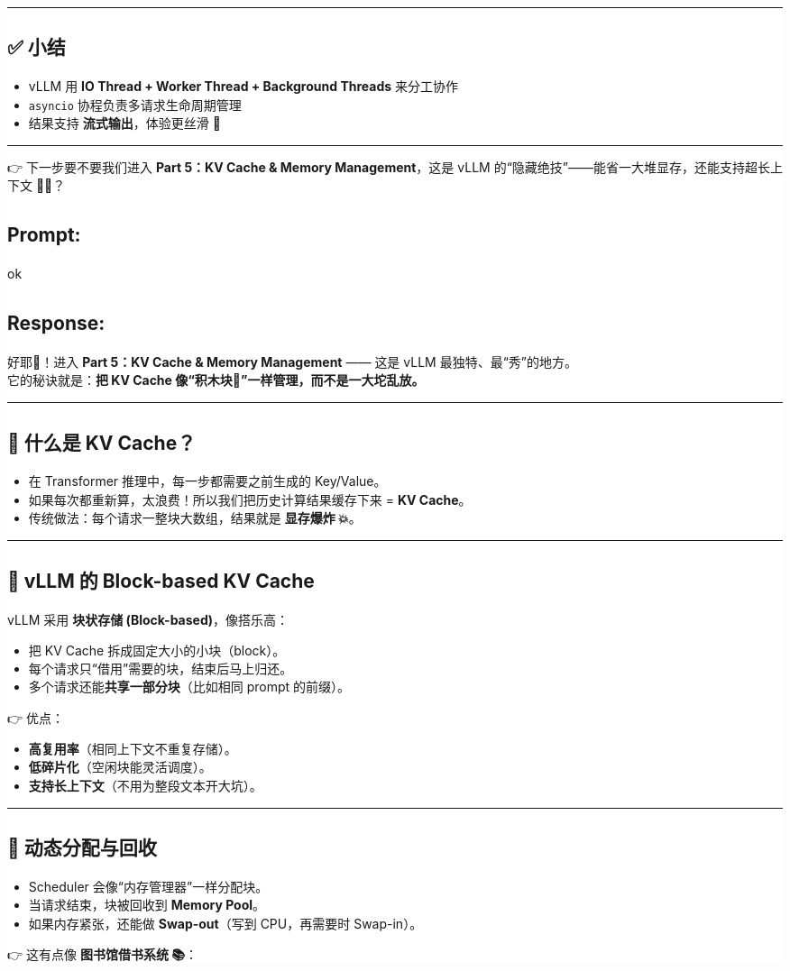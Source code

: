 * * *

✅ 小结
----

*   vLLM 用 **IO Thread + Worker Thread + Background Threads** 来分工协作
*   `asyncio` 协程负责多请求生命周期管理
*   结果支持 **流式输出**，体验更丝滑 🚰

* * *

👉 下一步要不要我们进入 **Part 5：KV Cache & Memory Management**，这是 vLLM 的“隐藏绝技”——能省一大堆显存，还能支持超长上下文 🧱🧠？

## Prompt:
ok

## Response:
好耶👏！进入 **Part 5：KV Cache & Memory Management** —— 这是 vLLM 最独特、最“秀”的地方。  
它的秘诀就是：**把 KV Cache 像“积木块🧱”一样管理，而不是一大坨乱放。**

* * *

🧠 什么是 KV Cache？
----------------

*   在 Transformer 推理中，每一步都需要之前生成的 Key/Value。
*   如果每次都重新算，太浪费！所以我们把历史计算结果缓存下来 = **KV Cache**。
*   传统做法：每个请求一整块大数组，结果就是 **显存爆炸 💥**。

* * *

🧱 vLLM 的 Block-based KV Cache
------------------------------

vLLM 采用 **块状存储 (Block-based)**，像搭乐高：

*   把 KV Cache 拆成固定大小的小块（block）。
*   每个请求只“借用”需要的块，结束后马上归还。
*   多个请求还能**共享一部分块**（比如相同 prompt 的前缀）。

👉 优点：

*   **高复用率**（相同上下文不重复存储）。
*   **低碎片化**（空闲块能灵活调度）。
*   **支持长上下文**（不用为整段文本开大坑）。

* * *

🔄 动态分配与回收
----------

*   Scheduler 会像“内存管理器”一样分配块。
*   当请求结束，块被回收到 **Memory Pool**。
*   如果内存紧张，还能做 **Swap-out**（写到 CPU，再需要时 Swap-in）。

👉 这有点像 **图书馆借书系统 📚**：
